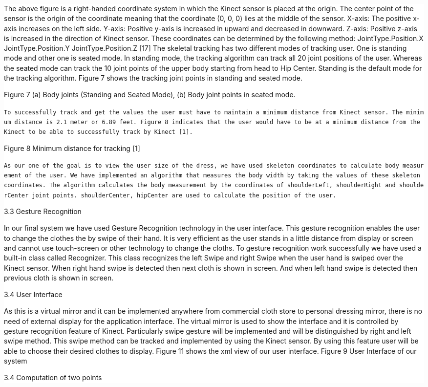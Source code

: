 
The above figure is a right-handed coordinate system in which the Kinect sensor is placed at the origin. The center point of the sensor is the origin of the coordinate meaning that the coordinate (0, 0, 0) lies at the middle of the sensor.
X-axis: The positive x-axis increases on the left side.
Y-axis: Positive y-axis is increased in upward and decreased in downward.
Z-axis: Positive z-axis is increased in the direction of Kinect sensor.
These coordinates can be determined by the following method:
JointType.Position.X
JointType.Position.Y
JointType.Position.Z [17]
The skeletal tracking has two different modes of tracking user. One is standing mode and other one is seated mode. In standing mode, the tracking algorithm can track all 20 joint positions of the user. Whereas the seated mode can track the 10 joint points of the upper body starting from head to Hip Center. Standing is the default mode for the tracking algorithm. Figure 7 shows the tracking joint points in standing and seated mode.
 
Figure 7 (a) Body joints (Standing and Seated Mode), 
 (b) Body joint points in seated mode.

    To successfully track and get the values the user must have to maintain a minimum distance from Kinect sensor. The minimum distance is 2.1 meter or 6.89 feet. Figure 8 indicates that the user would have to be at a minimum distance from the Kinect to be able to successfully track by Kinect [1].
 
Figure 8 Minimum distance for tracking [1] 

    As our one of the goal is to view the user size of the dress, we have used skeleton coordinates to calculate body measurement of the user. We have implemented an algorithm that measures the body width by taking the values of these skeleton coordinates. The algorithm calculates the body measurement by the coordinates of shoulderLeft, shoulderRight and shoulderCenter joint points. shoulderCenter, hipCenter are used to calculate the position of the user.

3.3   Gesture Recognition

In our final system we have used Gesture Recognition technology in the user interface. This gesture recognition enables the user to change the clothes the by swipe of their hand. It is very efficient as the user stands in a little distance from display or screen and cannot use touch-screen or other technology to change the cloths.
    To gesture recognition work successfully we have used a built-in class called Recognizer. This class recognizes the left Swipe and right Swipe when the user hand is swiped over the Kinect sensor. When right hand swipe is detected then next cloth is shown in screen. And when left hand swipe is detected then previous cloth is shown in screen.

3.4   User Interface

As this is a virtual mirror and it can be implemented anywhere from commercial cloth store to personal dressing mirror, there is no need of external display for the application interface. The virtual mirror is used to show the interface and it is controlled by gesture recognition feature of Kinect. Particularly swipe gesture will be implemented and will be distinguished by right and left swipe method. This swipe method can be tracked and implemented by using the Kinect sensor.  By using this feature user will be able to choose their desired clothes to display. Figure 11 shows the xml view of our user interface.
 Figure 9 User Interface of our system


3.4   Computation of two points
